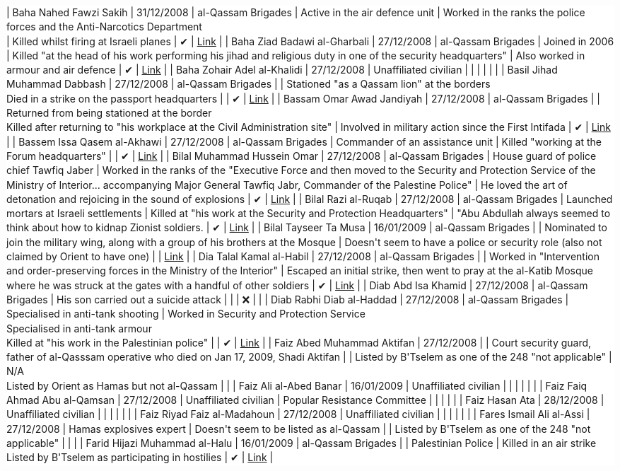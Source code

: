 | Baha Nahed Fawzi Sakih | 31/12/2008 | al-Qassam Brigades | Active in the air defence unit | Worked in the ranks the police forces and the Anti-Narcotics Department<br> | Killed whilst firing at Israeli planes | ✔ | [Link](https://alqassam.ps/arabic/%D8%B4%D9%87%D8%AF%D8%A7%D8%A1-%D8%A7%D9%84%D9%82%D8%B3%D8%A7%D9%85/2633/%D8%A8%D9%87%D8%A7%D8%A1-%D9%86%D8%A7%D9%87%D8%B6-%D8%B3%D9%83%D9%8A%D9%83) |
| Baha Ziad Badawi al-Gharbali | 27/12/2008 | al-Qassam Brigades | Joined in 2006 | Killed "at the head of his work performing his jihad and religious duty in one of the security headquarters" | Also worked in armour and air defence | ✔ | [Link](https://alqassam.ps/arabic/%D8%B4%D9%87%D8%AF%D8%A7%D8%A1-%D8%A7%D9%84%D9%82%D8%B3%D8%A7%D9%85/1012/%D8%A8%D9%87%D8%A7%D8%A1-%D8%B2%D9%8A%D8%A7%D8%AF-%D8%A7%D9%84%D8%BA%D8%B1%D8%A7%D8%A8%D9%84%D9%8A) |
| Baha Zohair Adel al-Khalidi | 27/12/2008 | Unaffiliated civilian |  |  |  |  |  |
| Basil Jihad Muhammad Dabbash | 27/12/2008 | al-Qassam Brigades |  | Stationed "as a Qassam lion" at the borders<br>Died in a strike on the passport headquarters |  | ✔ | [Link](https://alqassam.ps/arabic/%D8%B4%D9%87%D8%AF%D8%A7%D8%A1-%D8%A7%D9%84%D9%82%D8%B3%D8%A7%D9%85/1118/%D8%A8%D8%A7%D8%B3%D9%84-%D8%AC%D9%87%D8%A7%D8%AF-%D8%AF%D8%A8%D8%A7%D8%A8%D8%B4) |
| Bassam Omar Awad Jandiyah | 27/12/2008 | al-Qassam Brigades |  | Returned from being stationed at the border <br>Killed after returning to "his workplace at the Civil Administration site" | Involved in military action since the First Intifada | ✔ | [Link](https://alqassam.ps/arabic/%D8%B4%D9%87%D8%AF%D8%A7%D8%A1-%D8%A7%D9%84%D9%82%D8%B3%D8%A7%D9%85/1225/%D8%A8%D8%A7%D8%B3%D9%85-%D8%B9%D9%85%D8%B1-%D8%AC%D9%86%D8%AF%D9%8A%D8%A9) |
| Bassem Issa Qasem al-Akhawi | 27/12/2008 | al-Qassam Brigades | Commander of an assistance unit | Killed "working at the Forum headquarters" |  | ✔ | [Link](https://alqassam.ps/arabic/%D8%B4%D9%87%D8%AF%D8%A7%D8%A1-%D8%A7%D9%84%D9%82%D8%B3%D8%A7%D9%85/960/%D8%A8%D8%B3%D8%A7%D9%85-%D8%B9%D9%8A%D8%B3%D9%89-%D8%A7%D9%84%D8%B9%D9%83%D8%A7%D9%88%D9%8A) |
| Bilal Muhammad Hussein Omar | 27/12/2008 | al-Qassam Brigades | House guard of police chief Tawfiq Jaber | Worked in the ranks of the "Executive Force and then moved to the Security and Protection Service of the Ministry of Interior... accompanying Major General Tawfiq Jabr, Commander of the Palestine Police" | He loved the art of detonation and rejoicing in the sound of explosions | ✔ | [Link](https://alqassam.ps/arabic/%D8%B4%D9%87%D8%AF%D8%A7%D8%A1-%D8%A7%D9%84%D9%82%D8%B3%D8%A7%D9%85/915/%D8%A8%D9%84%D8%A7%D9%84-%D9%85%D8%AD%D9%85%D8%AF-%D8%B9%D9%85%D8%B1) |
| Bilal Razi al-Ruqab | 27/12/2008 | al-Qassam Brigades | Launched mortars at Israeli settlements | Killed at "his work at the Security and Protection Headquarters" | "Abu Abdullah always seemed to think about how to kidnap Zionist soldiers. | ✔ | [Link](https://alqassam.ps/arabic/%D8%B4%D9%87%D8%AF%D8%A7%D8%A1-%D8%A7%D9%84%D9%82%D8%B3%D8%A7%D9%85/995/%D8%A8%D9%84%D8%A7%D9%84-%D8%BA%D8%A7%D8%B2%D9%8A-%D8%A7%D9%84%D8%B1%D9%82%D8%A8) |
| Bilal Tayseer Ta Musa | 16/01/2009 | al-Qassam Brigades |  | Nominated to join the military wing, along with a group of his brothers at the Mosque | Doesn't seem to have a police or security role (also not claimed by Orient to have one) |  | [Link](https://alqassam.ps/arabic/%D8%B4%D9%87%D8%AF%D8%A7%D8%A1-%D8%A7%D9%84%D9%82%D8%B3%D8%A7%D9%85/911/%D8%A8%D9%84%D8%A7%D9%84-%D8%AA%D9%8A%D8%B3%D9%8A%D8%B1-%D9%85%D9%88%D8%B3%D9%89) |
| Dia Talal Kamal al-Habil | 27/12/2008 | al-Qassam Brigades |  | Worked in "Intervention and order-preserving forces in the Ministry of the Interior" | Escaped an initial strike, then went to pray at the al-Katib Mosque where he was struck at the gates with a handful of other soldiers | ✔ | [Link](https://alqassam.ps/arabic/%D8%B4%D9%87%D8%AF%D8%A7%D8%A1-%D8%A7%D9%84%D9%82%D8%B3%D8%A7%D9%85/1188/%D8%B6%D9%8A%D8%A7%D8%A1-%D8%B7%D9%84%D8%A7%D9%84-%D8%A7%D9%84%D9%87%D8%A8%D9%8A%D9%84) |
| Diab Abd Isa Khamid | 27/12/2008 | al-Qassam Brigades | His son carried out a suicide attack |  |  | ❌ |  |
| Diab Rabhi Diab al-Haddad | 27/12/2008 | al-Qassam Brigades | Specialised in anti-tank shooting | Worked in Security and Protection Service<br>Specialised in anti-tank armour<br>Killed at "his work in the Palestinian police" |  | ✔ | [Link](https://alqassam.ps/arabic/%D8%B4%D9%87%D8%AF%D8%A7%D8%A1-%D8%A7%D9%84%D9%82%D8%B3%D8%A7%D9%85/905/%D8%AF%D9%8A%D8%A7%D8%A8-%D8%B1%D8%A8%D8%AD%D9%8A-%D8%A7%D9%84%D8%AD%D8%AF%D8%A7%D8%AF) |
| Faiz Abed Muhammad Aktifan | 27/12/2008 |  | Court security guard, father of al-Qasssam operative who died on Jan 17, 2009, Shadi Aktifan |  | Listed by B'Tselem as one of the 248 "not applicable" | N/A<br>Listed by Orient as Hamas but not al-Qassam |  |
| Faiz Ali al-Abed Banar | 16/01/2009 | Unaffiliated civilian |  |  |  |  |  |
| Faiz Faiq Ahmad Abu al-Qamsan | 27/12/2008 | Unaffiliated civilian | Popular Resistance Committee |  |  |  |  |
| Faiz Hasan Ata | 28/12/2008 | Unaffiliated civilian |  |  |  |  |  |
| Faiz Riyad Faiz al-Madahoun | 27/12/2008 | Unaffiliated civilian |  |  |  |  |  |
| Fares Ismail Ali al-Assi | 27/12/2008 | Hamas explosives expert | Doesn't seem to be listed as al-Qassam |  | Listed by B'Tselem as one of the 248 "not applicable" |  |  |
| Farid Hijazi Muhammad al-Halu | 16/01/2009 | al-Qassam Brigades |  | Palestinian Police | Killed in an air strike <br>Listed by B'Tselem as participating in hostilies | ✔ | [Link](https://alqassam.ps/arabic/%D8%B4%D9%87%D8%AF%D8%A7%D8%A1-%D8%A7%D9%84%D9%82%D8%B3%D8%A7%D9%85/2648/%D9%81%D8%B1%D9%8A%D8%AF-%D8%AD%D8%AC%D8%A7%D8%B2%D9%8A-%D8%A7%D9%84%D8%AD%D9%84%D9%88) |